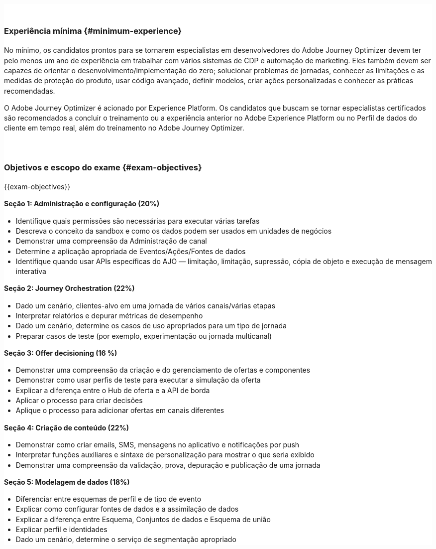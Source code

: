 <br>

### Experiência mínima {#minimum-experience}

No mínimo, os candidatos prontos para se tornarem especialistas em desenvolvedores do Adobe Journey Optimizer devem ter pelo menos um ano de experiência em trabalhar com vários sistemas de CDP e automação de marketing. Eles também devem ser capazes de orientar o desenvolvimento/implementação do zero; solucionar problemas de jornadas, conhecer as limitações e as medidas de proteção do produto, usar código avançado, definir modelos, criar ações personalizadas e conhecer as práticas recomendadas.

O Adobe Journey Optimizer é acionado por Experience Platform. Os candidatos que buscam se tornar especialistas certificados são recomendados a concluir o treinamento ou a experiência anterior no Adobe Experience Platform ou no Perfil de dados do cliente em tempo real, além do treinamento no Adobe Journey Optimizer.

<br>

### Objetivos e escopo do exame {#exam-objectives}

{{exam-objectives}}

**Seção 1: Administração e configuração (20%)**

* Identifique quais permissões são necessárias para executar várias tarefas
* Descreva o conceito da sandbox e como os dados podem ser usados em unidades de negócios
* Demonstrar uma compreensão da Administração de canal
* Determine a aplicação apropriada de Eventos/Ações/Fontes de dados
* Identifique quando usar APIs específicas do AJO — limitação, limitação, supressão, cópia de objeto e execução de mensagem interativa

**Seção 2: Journey Orchestration (22%)**

* Dado um cenário, clientes-alvo em uma jornada de vários canais/várias etapas
* Interpretar relatórios e depurar métricas de desempenho
* Dado um cenário, determine os casos de uso apropriados para um tipo de jornada
* Preparar casos de teste (por exemplo, experimentação ou jornada multicanal)

**Seção 3: Offer decisioning (16 %)**

* Demonstrar uma compreensão da criação e do gerenciamento de ofertas e componentes
* Demonstrar como usar perfis de teste para executar a simulação da oferta
* Explicar a diferença entre o Hub de oferta e a API de borda
* Aplicar o processo para criar decisões
* Aplique o processo para adicionar ofertas em canais diferentes

**Seção 4: Criação de conteúdo (22%)**

* Demonstrar como criar emails, SMS, mensagens no aplicativo e notificações por push
* Interpretar funções auxiliares e sintaxe de personalização para mostrar o que seria exibido
* Demonstrar uma compreensão da validação, prova, depuração e publicação de uma jornada

**Seção 5: Modelagem de dados (18%)**

* Diferenciar entre esquemas de perfil e de tipo de evento
* Explicar como configurar fontes de dados e a assimilação de dados
* Explicar a diferença entre Esquema, Conjuntos de dados e Esquema de união
* Explicar perfil e identidades
* Dado um cenário, determine o serviço de segmentação apropriado
